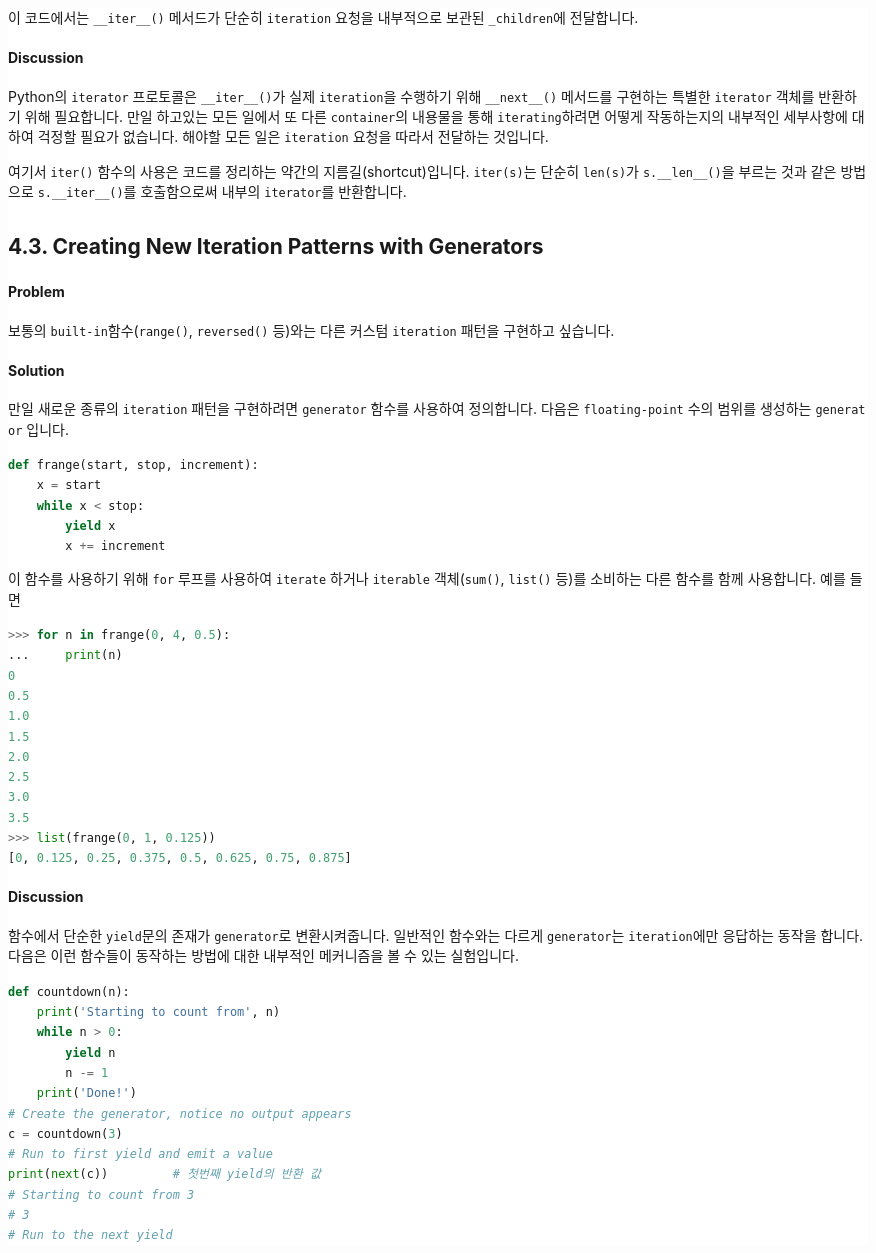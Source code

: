 이 코드에서는 `__iter__()` 메서드가 단순히 `iteration` 요청을 내부적으로 보관된 `_children`에 전달합니다.

#### Discussion

Python의 `iterator` 프로토콜은 `__iter__()`가 실제 `iteration`을 수행하기 위해 `__next__()` 메서드를 구현하는 특별한 `iterator` 객체를 반환하기 위해 필요합니다. 만일 하고있는 모든 일에서 또 다른 `container`의 내용물을 통해 `iterating`하려면 어떻게 작동하는지의 내부적인 세부사항에 대하여 걱정할 필요가 없습니다.
해야할 모든 일은 `iteration` 요청을 따라서 전달하는 것입니다.

여기서 `iter()` 함수의 사용은 코드를 정리하는 약간의 지름길(shortcut)입니다. `iter(s)`는 단순히 `len(s)`가 `s.__len__()`을 부르는 것과 같은 방법으로 `s.__iter__()`를 호출함으로써 내부의 `iterator`를 반환합니다.

## 4.3. Creating New Iteration Patterns with Generators

#### Problem

보통의 `built-in`함수(`range()`, `reversed()` 등)와는 다른 커스텀 `iteration` 패턴을 구현하고 싶습니다.

#### Solution

만일 새로운 종류의 `iteration` 패턴을 구현하려면 `generator` 함수를 사용하여 정의합니다. 다음은 `floating-point` 수의 범위를 생성하는 `generator` 입니다.

```python
def frange(start, stop, increment):
    x = start
    while x < stop:
        yield x
        x += increment
```

이 함수를 사용하기 위해 `for` 루프를 사용하여 `iterate` 하거나 `iterable` 객체(`sum()`, `list()` 등)를 소비하는 다른 함수를 함께 사용합니다. 예를 들면

```python
>>> for n in frange(0, 4, 0.5):
...     print(n)
0
0.5
1.0
1.5
2.0
2.5
3.0
3.5
>>> list(frange(0, 1, 0.125))
[0, 0.125, 0.25, 0.375, 0.5, 0.625, 0.75, 0.875]
```

#### Discussion

함수에서 단순한 `yield`문의 존재가 `generator`로 변환시켜줍니다. 일반적인 함수와는 다르게 `generator`는 `iteration`에만 응답하는 동작을 합니다. 다음은 이런 함수들이 동작하는 방법에 대한 내부적인 메커니즘을 볼 수 있는 실험입니다.

```python
def countdown(n):
    print('Starting to count from', n)
    while n > 0:
        yield n
        n -= 1
    print('Done!')
# Create the generator, notice no output appears
c = countdown(3)
# Run to first yield and emit a value
print(next(c))         # 첫번째 yield의 반환 값
# Starting to count from 3
# 3
# Run to the next yield
```